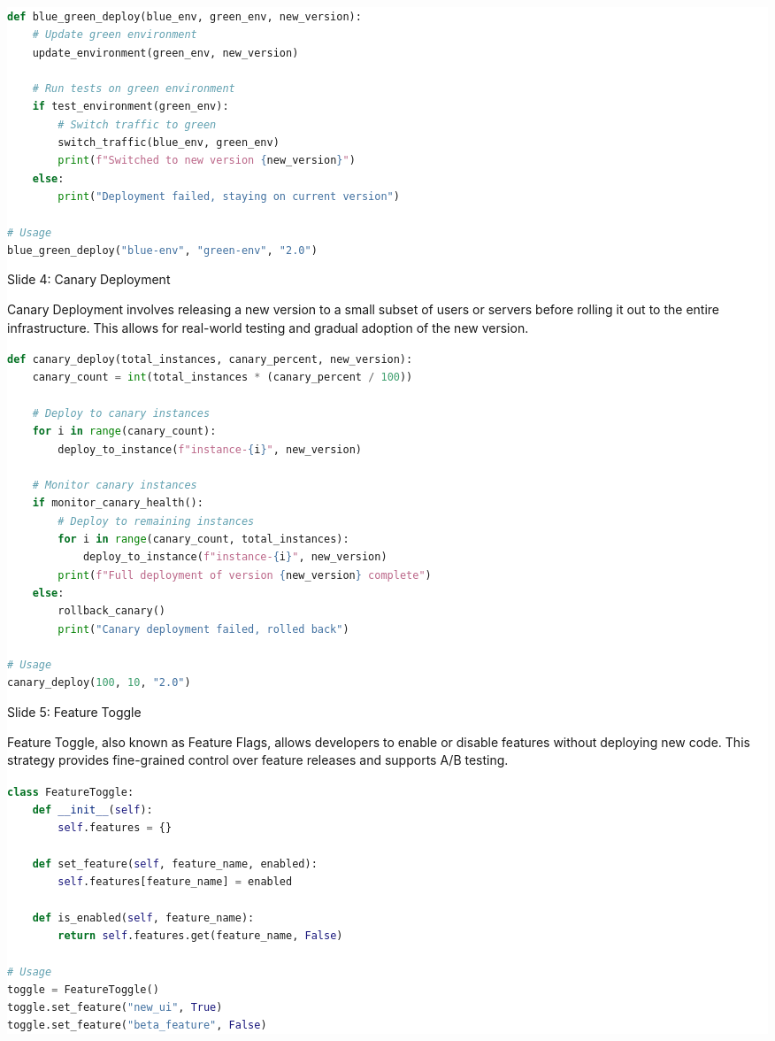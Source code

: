 ```python
def blue_green_deploy(blue_env, green_env, new_version):
    # Update green environment
    update_environment(green_env, new_version)
    
    # Run tests on green environment
    if test_environment(green_env):
        # Switch traffic to green
        switch_traffic(blue_env, green_env)
        print(f"Switched to new version {new_version}")
    else:
        print("Deployment failed, staying on current version")

# Usage
blue_green_deploy("blue-env", "green-env", "2.0")
```

Slide 4: Canary Deployment

Canary Deployment involves releasing a new version to a small subset of users or servers before rolling it out to the entire infrastructure. This allows for real-world testing and gradual adoption of the new version.

```python
def canary_deploy(total_instances, canary_percent, new_version):
    canary_count = int(total_instances * (canary_percent / 100))
    
    # Deploy to canary instances
    for i in range(canary_count):
        deploy_to_instance(f"instance-{i}", new_version)
    
    # Monitor canary instances
    if monitor_canary_health():
        # Deploy to remaining instances
        for i in range(canary_count, total_instances):
            deploy_to_instance(f"instance-{i}", new_version)
        print(f"Full deployment of version {new_version} complete")
    else:
        rollback_canary()
        print("Canary deployment failed, rolled back")

# Usage
canary_deploy(100, 10, "2.0")
```

Slide 5: Feature Toggle

Feature Toggle, also known as Feature Flags, allows developers to enable or disable features without deploying new code. This strategy provides fine-grained control over feature releases and supports A/B testing.

```python
class FeatureToggle:
    def __init__(self):
        self.features = {}

    def set_feature(self, feature_name, enabled):
        self.features[feature_name] = enabled

    def is_enabled(self, feature_name):
        return self.features.get(feature_name, False)

# Usage
toggle = FeatureToggle()
toggle.set_feature("new_ui", True)
toggle.set_feature("beta_feature", False)

```